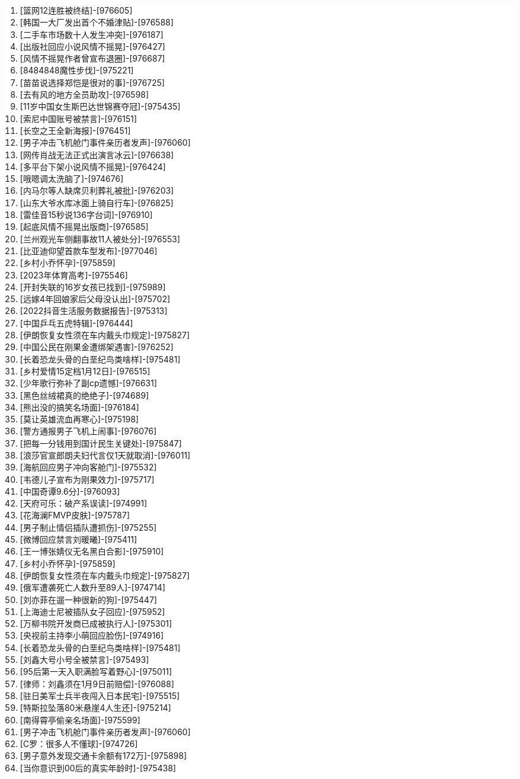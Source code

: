 1. [篮网12连胜被终结]-[976605]
1. [韩国一大厂发出首个不婚津贴]-[976588]
1. [二手车市场数十人发生冲突]-[976187]
1. [出版社回应小说风情不摇晃]-[976427]
1. [风情不摇晃作者曾宣布退圈]-[976687]
1. [8484848魔性步伐]-[975221]
1. [苗苗说选择郑恺是很对的事]-[976725]
1. [去有风的地方全员助攻]-[976598]
1. [11岁中国女生斯巴达世锦赛夺冠]-[975435]
1. [索尼中国账号被禁言]-[976151]
1. [长空之王全新海报]-[976451]
1. [男子冲击飞机舱门事件亲历者发声]-[976060]
1. [网传肖战无法正式出演言冰云]-[976638]
1. [多平台下架小说风情不摇晃]-[976424]
1. [哦嗯调太洗脑了]-[974676]
1. [内马尔等人缺席贝利葬礼被批]-[976203]
1. [山东大爷水库冰面上骑自行车]-[976825]
1. [雷佳音15秒说136字台词]-[976910]
1. [起底风情不摇晃出版商]-[976585]
1. [兰州观光车侧翻事故11人被处分]-[976553]
1. [比亚迪仰望首款车型发布]-[977046]
1. [乡村小乔怀孕]-[975859]
1. [2023年体育高考]-[975546]
1. [开封失联的16岁女孩已找到]-[975989]
1. [远嫁4年回娘家后父母没认出]-[975702]
1. [2022抖音生活服务数据报告]-[975313]
1. [中国乒乓五虎特辑]-[976444]
1. [伊朗恢复女性须在车内戴头巾规定]-[975827]
1. [中国公民在刚果金遭绑架遇害]-[976252]
1. [长着恐龙头骨的白垩纪鸟类啥样]-[975481]
1. [乡村爱情15定档1月12日]-[976515]
1. [少年歌行弥补了副cp遗憾]-[976631]
1. [黑色丝绒裙真的绝绝子]-[974689]
1. [熊出没的搞笑名场面]-[976184]
1. [莫让英雄流血再寒心]-[975198]
1. [警方通报男子飞机上闹事]-[976076]
1. [把每一分钱用到国计民生关键处]-[975847]
1. [浪莎官宣郎朗夫妇代言仅1天就取消]-[976011]
1. [海航回应男子冲向客舱门]-[975532]
1. [韦德儿子宣布为刚果效力]-[975717]
1. [中国奇谭9.6分]-[976093]
1. [天府可乐：破产系误读]-[974991]
1. [花海澜FMVP皮肤]-[975787]
1. [男子制止情侣插队遭抓伤]-[975255]
1. [微博回应禁言刘暖曦]-[975411]
1. [王一博张婧仪无名黑白合影]-[975910]
1. [乡村小乔怀孕]-[975859]
1. [伊朗恢复女性须在车内戴头巾规定]-[975827]
1. [俄军遭袭死亡人数升至89人]-[974714]
1. [刘亦菲在遛一种很新的狗]-[975447]
1. [上海迪士尼被插队女子回应]-[975952]
1. [万柳书院开发商已成被执行人]-[975301]
1. [央视前主持李小萌回应脸伤]-[974916]
1. [长着恐龙头骨的白垩纪鸟类啥样]-[975481]
1. [刘鑫大号小号全被禁言]-[975493]
1. [95后第一天入职满脸写着野心]-[975011]
1. [律师：刘鑫须在1月9日前赔偿]-[976088]
1. [驻日美军士兵半夜闯入日本民宅]-[975515]
1. [特斯拉坠落80米悬崖4人生还]-[975214]
1. [南得霄亭偷亲名场面]-[975599]
1. [男子冲击飞机舱门事件亲历者发声]-[976060]
1. [C罗：很多人不懂球]-[974726]
1. [男子意外发现交通卡余额有172万]-[975898]
1. [当你意识到00后的真实年龄时]-[975438]